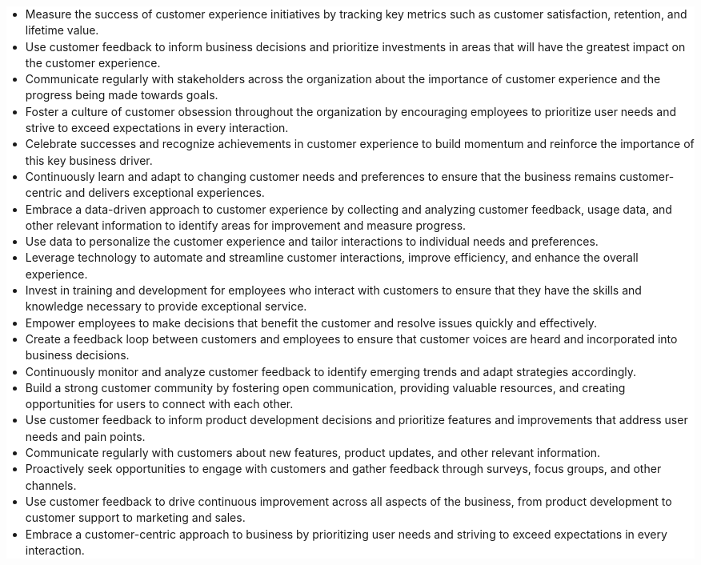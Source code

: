 - Measure the success of customer experience initiatives by tracking key metrics such as customer satisfaction, retention, and lifetime value.
- Use customer feedback to inform business decisions and prioritize investments in areas that will have the greatest impact on the customer experience.
- Communicate regularly with stakeholders across the organization about the importance of customer experience and the progress being made towards goals.
- Foster a culture of customer obsession throughout the organization by encouraging employees to prioritize user needs and strive to exceed expectations in every interaction.
- Celebrate successes and recognize achievements in customer experience to build momentum and reinforce the importance of this key business driver.
- Continuously learn and adapt to changing customer needs and preferences to ensure that the business remains customer-centric and delivers exceptional experiences.
- Embrace a data-driven approach to customer experience by collecting and analyzing customer feedback, usage data, and other relevant information to identify areas for improvement and measure progress.
- Use data to personalize the customer experience and tailor interactions to individual needs and preferences.
- Leverage technology to automate and streamline customer interactions, improve efficiency, and enhance the overall experience.
- Invest in training and development for employees who interact with customers to ensure that they have the skills and knowledge necessary to provide exceptional service.
- Empower employees to make decisions that benefit the customer and resolve issues quickly and effectively.
- Create a feedback loop between customers and employees to ensure that customer voices are heard and incorporated into business decisions.
- Continuously monitor and analyze customer feedback to identify emerging trends and adapt strategies accordingly.
- Build a strong customer community by fostering open communication, providing valuable resources, and creating opportunities for users to connect with each other.
- Use customer feedback to inform product development decisions and prioritize features and improvements that address user needs and pain points.
- Communicate regularly with customers about new features, product updates, and other relevant information.
- Proactively seek opportunities to engage with customers and gather feedback through surveys, focus groups, and other channels.
- Use customer feedback to drive continuous improvement across all aspects of the business, from product development to customer support to marketing and sales.
- Embrace a customer-centric approach to business by prioritizing user needs and striving to exceed expectations in every interaction.
